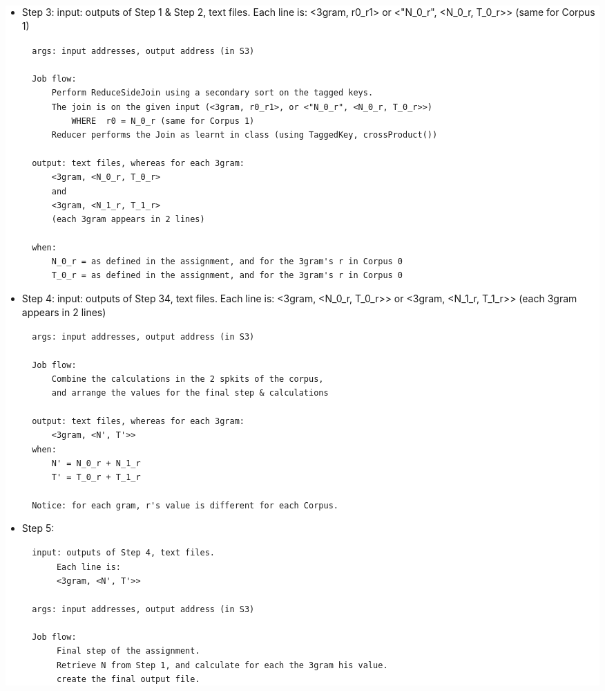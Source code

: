 * Step 3:
		input: outputs of Step 1 & Step 2, text files.
			Each line is:
			<3gram, r0_r1>
			or
			<"N_0_r", <N_0_r, T_0_r>> (same for Corpus 1)
		
		args: input addresses, output address (in S3)
		
		Job flow:
			Perform ReduceSideJoin using a secondary sort on the tagged keys.
			The join is on the given input (<3gram, r0_r1>, or <"N_0_r", <N_0_r, T_0_r>>)
				WHERE  r0 = N_0_r (same for Corpus 1)
			Reducer performs the Join as learnt in class (using TaggedKey, crossProduct())
		
		output: text files, whereas for each 3gram:
			<3gram, <N_0_r, T_0_r>
			and
			<3gram, <N_1_r, T_1_r>
			(each 3gram appears in 2 lines)
		
		when:
			N_0_r = as defined in the assignment, and for the 3gram's r in Corpus 0
			T_0_r = as defined in the assignment, and for the 3gram's r in Corpus 0
	
* Step 4:
		input: outputs of Step 34, text files.
			Each line is:
			<3gram, <N_0_r, T_0_r>>
			or
			<3gram, <N_1_r, T_1_r>>
			(each 3gram appears in 2 lines)
		
		args: input addresses, output address (in S3)
		
		Job flow:
			Combine the calculations in the 2 spkits of the corpus,
			and arrange the values for the final step & calculations
		
		output: text files, whereas for each 3gram:
			<3gram, <N', T'>>
		when:
			N' = N_0_r + N_1_r
			T' = T_0_r + T_1_r
		
		Notice: for each gram, r's value is different for each Corpus.
	
	
* Step 5:
	
		input: outputs of Step 4, text files.
			 Each line is:
			 <3gram, <N', T'>>
		
		args: input addresses, output address (in S3)
		
		Job flow:
			 Final step of the assignment.
			 Retrieve N from Step 1, and calculate for each the 3gram his value.
			 create the final output file.
		